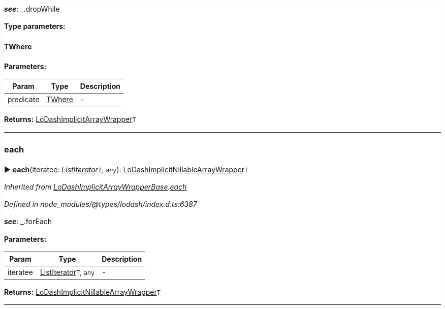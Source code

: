 
*__see__*: _.dropWhile



**Type parameters:**

#### TWhere 
**Parameters:**

| Param | Type | Description |
| ------ | ------ | ------ |
| predicate | [TWhere]()   |  - |





**Returns:** [LoDashImplicitArrayWrapper](_node_modules__types_lodash_index_d_._.lodashimplicitarraywrapper.md)`T`





___

<a id="each"></a>

###  each

► **each**(iteratee: *[ListIterator](../modules/_node_modules__types_lodash_index_d_._.md#listiterator)`T`, `any`*): [LoDashImplicitNillableArrayWrapper](_node_modules__types_lodash_index_d_._.lodashimplicitnillablearraywrapper.md)`T`



*Inherited from [LoDashImplicitArrayWrapperBase](_node_modules__types_lodash_index_d_._.lodashimplicitarraywrapperbase.md).[each](_node_modules__types_lodash_index_d_._.lodashimplicitarraywrapperbase.md#each)*

*Defined in node_modules/@types/lodash/index.d.ts:6387*


*__see__*: _.forEach



**Parameters:**

| Param | Type | Description |
| ------ | ------ | ------ |
| iteratee | [ListIterator](../modules/_node_modules__types_lodash_index_d_._.md#listiterator)`T`, `any`   |  - |





**Returns:** [LoDashImplicitNillableArrayWrapper](_node_modules__types_lodash_index_d_._.lodashimplicitnillablearraywrapper.md)`T`





___
